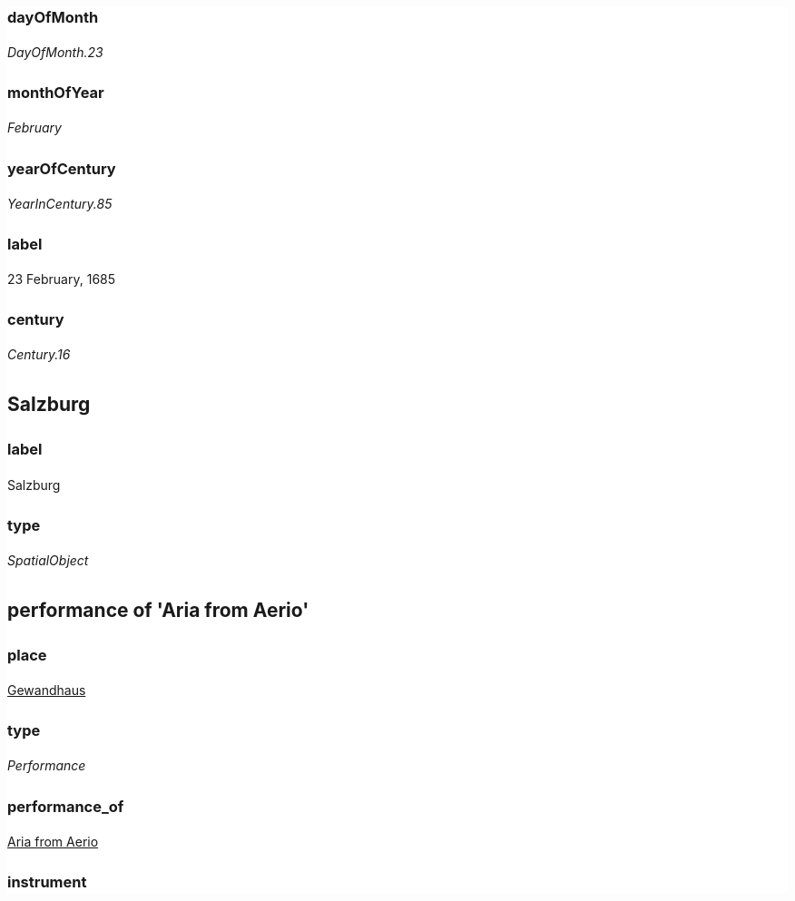 ### dayOfMonth


*DayOfMonth.23*

### monthOfYear


*February*

### yearOfCentury


*YearInCentury.85*

### label


23 February, 1685

### century


*Century.16*

## Salzburg

### label


Salzburg

### type


*SpatialObject*

## performance of 'Aria from Aerio'

### place


[Gewandhaus](#Gewandhaus)

### type


*Performance*

### performance_of


[Aria from Aerio](#Aria-from-Aerio)

### instrument
